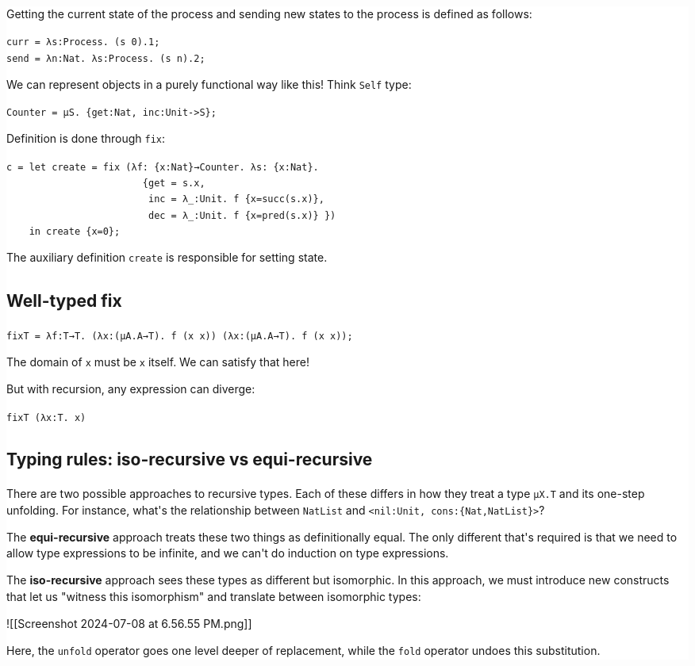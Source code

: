 Getting the current state of the process and sending new states to the process is defined as follows:

```
curr = λs:Process. (s 0).1;
send = λn:Nat. λs:Process. (s n).2;
```

We can represent objects in a purely functional way like this! Think `Self` type:

```
Counter = µS. {get:Nat, inc:Unit->S};
```

Definition is done through `fix`:

```
c = let create = fix (λf: {x:Nat}→Counter. λs: {x:Nat}.
                        {get = s.x,
                         inc = λ_:Unit. f {x=succ(s.x)},
                         dec = λ_:Unit. f {x=pred(s.x)} })
    in create {x=0};
```

The auxiliary definition `create`  is responsible for setting state.

## Well-typed fix

```
fixT = λf:T→T. (λx:(μA.A→T). f (x x)) (λx:(μA.A→T). f (x x));
```

The domain of `x` must be `x` itself. We can satisfy that here!

But with recursion, any expression can diverge:

```
fixT (λx:T. x)
```

## Typing rules: iso-recursive vs equi-recursive

There are two possible approaches to recursive types. Each of these differs in how they treat a type `µX.T` and its one-step unfolding. For instance, what's the relationship between `NatList` and `<nil:Unit, cons:{Nat,NatList}>`?

The **equi-recursive** approach treats these two things as definitionally equal. The only different that's required is that we need to allow type expressions to be infinite, and we can't do induction on type expressions.

The **iso-recursive** approach sees these types as different but isomorphic. In this approach, we must introduce new constructs that let us "witness this isomorphism" and translate between isomorphic types:

![[Screenshot 2024-07-08 at 6.56.55 PM.png]]

Here, the `unfold` operator goes one level deeper of replacement, while the `fold` operator undoes this substitution.
